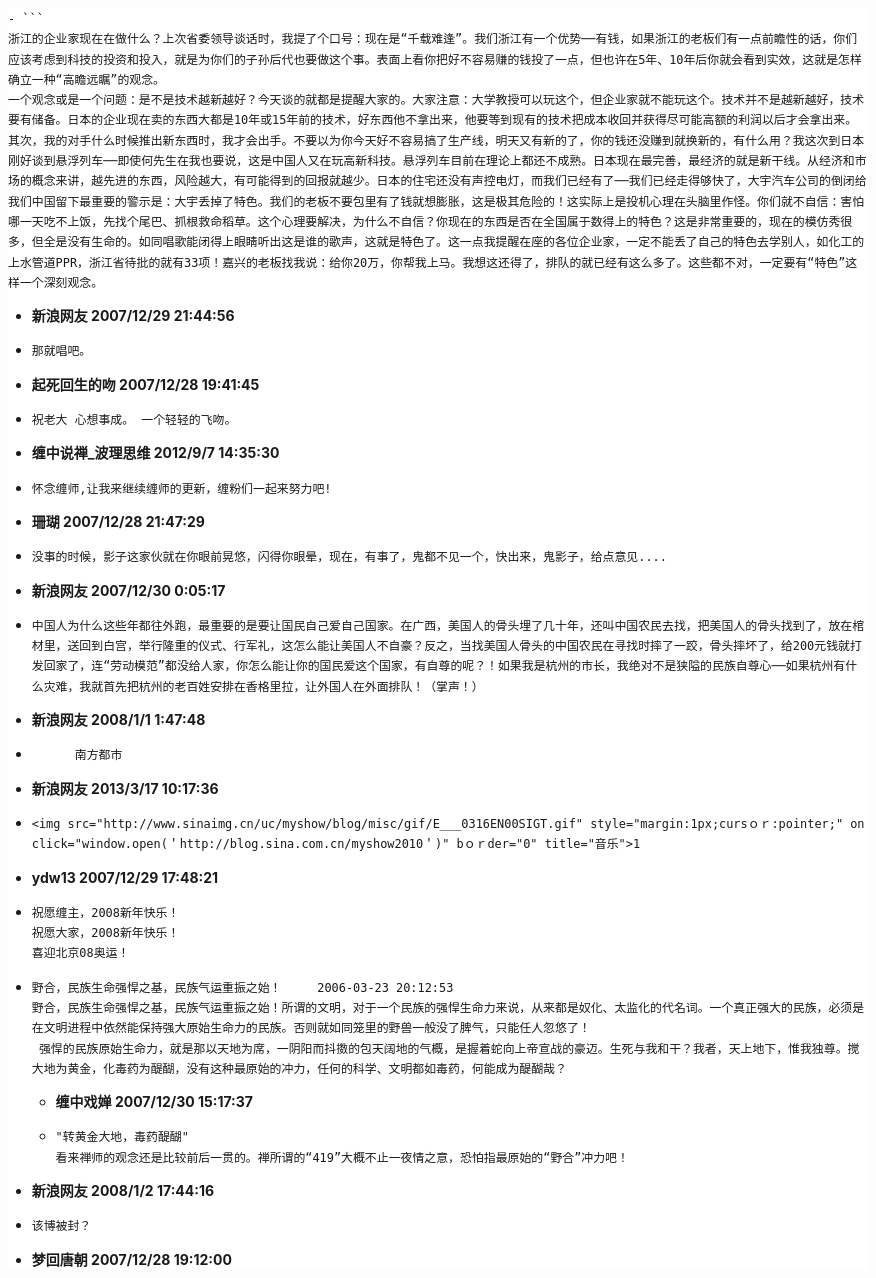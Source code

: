  ```
- ```
  浙江的企业家现在在做什么？上次省委领导谈话时，我提了个口号：现在是“千载难逢”。我们浙江有一个优势──有钱，如果浙江的老板们有一点前瞻性的话，你们应该考虑到科技的投资和投入，就是为你们的子孙后代也要做这个事。表面上看你把好不容易赚的钱投了一点，但也许在5年、10年后你就会看到实效，这就是怎样确立一种“高瞻远瞩”的观念。
  一个观念或是一个问题：是不是技术越新越好？今天谈的就都是提醒大家的。大家注意：大学教授可以玩这个，但企业家就不能玩这个。技术并不是越新越好，技术要有储备。日本的企业现在卖的东西大都是10年或15年前的技术，好东西他不拿出来，他要等到现有的技术把成本收回并获得尽可能高额的利润以后才会拿出来。其次，我的对手什么时候推出新东西时，我才会出手。不要以为你今天好不容易搞了生产线，明天又有新的了，你的钱还没赚到就换新的，有什么用？我这次到日本刚好谈到悬浮列车──即使何先生在我也要说，这是中国人又在玩高新科技。悬浮列车目前在理论上都还不成熟。日本现在最完善，最经济的就是新干线。从经济和市场的概念来讲，越先进的东西，风险越大，有可能得到的回报就越少。日本的住宅还没有声控电灯，而我们已经有了──我们已经走得够快了，大宇汽车公司的倒闭给我们中国留下最重要的警示是：大宇丢掉了特色。我们的老板不要包里有了钱就想膨胀，这是极其危险的！这实际上是投机心理在头脑里作怪。你们就不自信：害怕哪一天吃不上饭，先找个尾巴、抓根救命稻草。这个心理要解决，为什么不自信？你现在的东西是否在全国属于数得上的特色？这是非常重要的，现在的模仿秀很多，但全是没有生命的。如同唱歌能闭得上眼睛听出这是谁的歌声，这就是特色了。这一点我提醒在座的各位企业家，一定不能丢了自己的特色去学别人，如化工的上水管道PPR，浙江省待批的就有33项！嘉兴的老板找我说：给你20万，你帮我上马。我想这还得了，排队的就已经有这么多了。这些都不对，一定要有“特色”这样一个深刻观念。
  ```
- **新浪网友 2007/12/29 21:44:56**
- ```
  那就唱吧。
  ```
- **起死回生的吻 2007/12/28 19:41:45**
- ```
  祝老大 心想事成。 一个轻轻的飞吻。
  ```
- **缠中说禅_波理思维 2012/9/7 14:35:30**
- ```
  怀念缠师,让我来继续缠师的更新，缠粉们一起来努力吧!
  ```
- **珊瑚 2007/12/28 21:47:29**
- ```
  没事的时候，影子这家伙就在你眼前晃悠，闪得你眼晕，现在，有事了，鬼都不见一个，快出来，鬼影子，给点意见....
  ```
- **新浪网友 2007/12/30 0:05:17**
- ```
  中国人为什么这些年都往外跑，最重要的是要让国民自己爱自己国家。在广西，美国人的骨头埋了几十年，还叫中国农民去找，把美国人的骨头找到了，放在棺材里，送回到白宫，举行隆重的仪式、行军礼，这怎么能让美国人不自豪？反之，当找美国人骨头的中国农民在寻找时摔了一跤，骨头摔坏了，给200元钱就打发回家了，连“劳动模范”都没给人家，你怎么能让你的国民爱这个国家，有自尊的呢？！如果我是杭州的市长，我绝对不是狭隘的民族自尊心──如果杭州有什么灾难，我就首先把杭州的老百姓安排在香格里拉，让外国人在外面排队！（掌声！）
  ```
- **新浪网友 2008/1/1 1:47:48**
- ```
        南方都市
  ```
- **新浪网友 2013/3/17 10:17:36**
- ```
  <img src="http://www.sinaimg.cn/uc/myshow/blog/misc/gif/E___0316EN00SIGT.gif" style="margin:1px;cursｏｒ:pointer;" onclick="window.open(＇http://blog.sina.com.cn/myshow2010＇)" bｏｒder="0" title="音乐">1
  ```
- **ydw13 2007/12/29 17:48:21**
- ```
  祝愿缠主，2008新年快乐！
  祝愿大家，2008新年快乐！
  喜迎北京08奥运！
  ```
- ```
  野合，民族生命强悍之基，民族气运重振之始！     2006-03-23 20:12:53 
  野合，民族生命强悍之基，民族气运重振之始！所谓的文明，对于一个民族的强悍生命力来说，从来都是奴化、太监化的代名词。一个真正强大的民族，必须是在文明进程中依然能保持强大原始生命力的民族。否则就如同笼里的野兽一般没了脾气，只能任人忽悠了！
   强悍的民族原始生命力，就是那以天地为席，一阴阳而抖擞的包天阔地的气概，是握着蛇向上帝宣战的豪迈。生死与我和干？我者，天上地下，惟我独尊。搅大地为黄金，化毒药为醍醐，没有这种最原始的冲力，任何的科学、文明都如毒药，何能成为醍醐哉？
  ```
   - **缠中戏婵 2007/12/30 15:17:37**
   - ```
     "转黄金大地，毒药醍醐"
     看来禅师的观念还是比较前后一贯的。禅所谓的“419”大概不止一夜情之意，恐怕指最原始的“野合”冲力吧！
     ```
- **新浪网友 2008/1/2 17:44:16**
- ```
  该博被封？
  ```
- **梦回唐朝 2007/12/28 19:12:00**